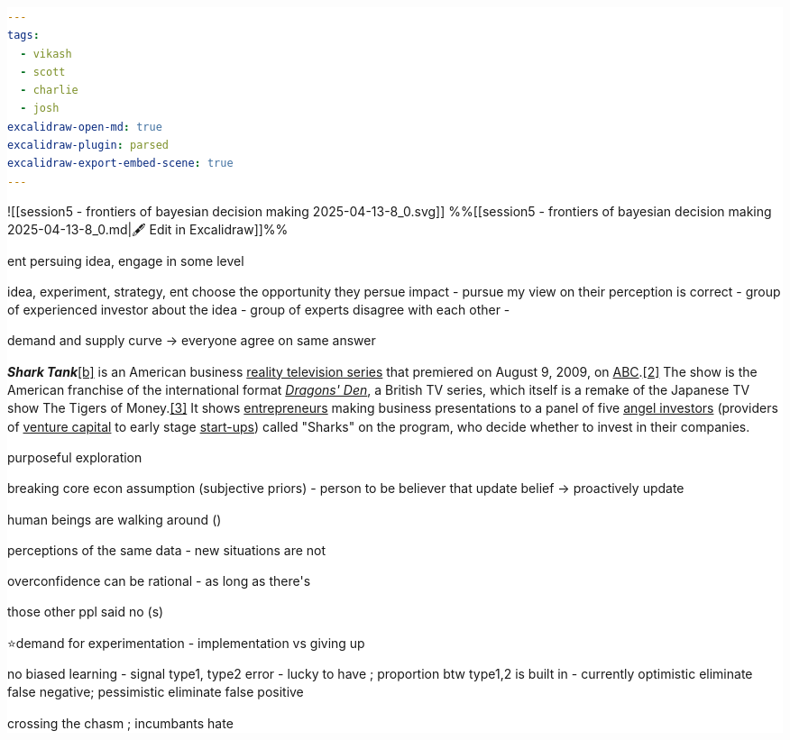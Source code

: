 ```yaml
---
tags:
  - vikash
  - scott
  - charlie
  - josh
excalidraw-open-md: true
excalidraw-plugin: parsed
excalidraw-export-embed-scene: true
---
```


![[session5 - frontiers of bayesian decision making 2025-04-13-8_0.svg]]
%%[[session5 - frontiers of bayesian decision making 2025-04-13-8_0.md|🖋 Edit in Excalidraw]]%%

ent persuing idea, engage in some level 

idea, experiment, strategy, ent choose the opportunity they persue impact - pursue
my view on their perception is correct - group of experienced investor about the idea - group of experts disagree with each other - 

demand and supply curve -> everyone agree on same answer 

_**Shark Tank**_[[b]](https://en.wikipedia.org/wiki/Shark_Tank#cite_note-3) is an American business [reality television series](https://en.wikipedia.org/wiki/Reality_television#Investments "Reality television") that premiered on August 9, 2009, on [ABC](https://en.wikipedia.org/wiki/American_Broadcasting_Company "American Broadcasting Company").[[2]](https://en.wikipedia.org/wiki/Shark_Tank#cite_note-Insider_TV-4) The show is the American franchise of the international format _[Dragons' Den](https://en.wikipedia.org/wiki/Dragons%27_Den "Dragons' Den")_, a British TV series, which itself is a remake of the Japanese TV show The Tigers of Money.[[3]](https://en.wikipedia.org/wiki/Shark_Tank#cite_note-5) It shows [entrepreneurs](https://en.wikipedia.org/wiki/Entrepreneurship "Entrepreneurship") making business presentations to a panel of five [angel investors](https://en.wikipedia.org/wiki/Angel_investors "Angel investors") (providers of [venture capital](https://en.wikipedia.org/wiki/Venture_capital "Venture capital") to early stage [start-ups](https://en.wikipedia.org/wiki/Start-up "Start-up")) called "Sharks" on the program, who decide whether to invest in their companies.

purposeful exploration

breaking core econ assumption (subjective priors) - person to be believer that update belief -> proactively update

human beings are walking around ()

perceptions of the same data - new situations are not 

overconfidence can be rational - as long as there's 

those other ppl said no (s)

⭐️demand for experimentation - implementation vs giving up 

no biased learning - signal type1, type2 error - lucky to have ; proportion btw type1,2 is built in - currently optimistic eliminate false negative;  pessimistic eliminate false positive

crossing the chasm ; incumbants hate
